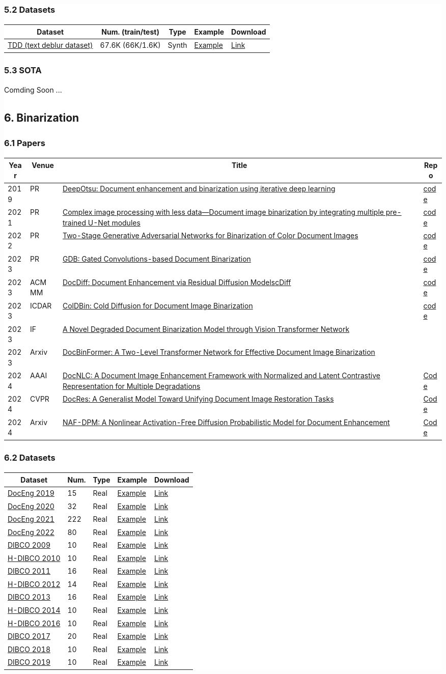 ### 5.2 Datasets
|Dataset|Num. (train/test)|Type|Example|Download|
|----|----|----|----|----|
|[TDD (text deblur dataset)](https://www.fit.vut.cz/research/publication-file/10922/hradis15CNNdeblurring.pdf)|67.6K (66K/1.6K)|Synth|[Example](./Dataset_image/tdd/tdd.md)|[Link](http://www.fit.vutbr.cz/~ihradis/CNN-Deblur/)|

### 5.3 SOTA
Comding Soon ...

## 6. Binarization

### 6.1 Papers
|Year|Venue|Title|Repo|
|----|----|-----|----|
|2019|PR|[DeepOtsu: Document enhancement and binarization using iterative deep learning](https://www.sciencedirect.com/science/article/pii/S0031320319300330)|[code](https://www.ai.rug.nl/~sheng/DeepOtsu.html)|
|2021|PR|[Complex image processing with less data—Document image binarization by integrating multiple pre-trained U-Net modules](https://www.sciencedirect.com/science/article/pii/S0031320320303800)|[code](https://www.ai.rug.nl/~sheng/DeepOtsu.html)|
|2022|PR|[Two-Stage Generative Adversarial Networks for Binarization of Color Document Images](https://www.sciencedirect.com/science/article/pii/S0031320322002916)|[code](https://github.com/opensuh/DocumentBinarization)|
|2023|PR|[GDB: Gated Convolutions-based Document Binarization](https://www.sciencedirect.com/science/article/pii/S0031320323006878)|[code](https://github.com/Royalvice/GDB)|
|2023|ACM MM|[DocDiff: Document Enhancement via Residual Diffusion ModelscDiff](https://arxiv.org/abs/2305.03892)|[code](https://github.com/Royalvice/DocDiff)|
|2023|ICDAR|[ColDBin: Cold Diffusion for Document Image Binarization](https://link.springer.com/chapter/10.1007/978-3-031-41734-4_13)|[code](https://github.com/saifullah3396/coldbin)|
|2023|IF|[A Novel Degraded Document Binarization Model through Vision Transformer Network](https://www.sciencedirect.com/science/article/pii/S1566253522002597)||
|2023|Arxiv|[DocBinFormer: A Two-Level Transformer Network for Effective Document Image Binarization](https://arxiv.org/pdf/2312.03568.pdf)||
|2024|AAAI|[DocNLC: A Document Image Enhancement Framework with Normalized and Latent Contrastive Representation for Multiple Degradations](https://ojs.aaai.org/index.php/AAAI/article/view/28366)|[Code](https://github.com/RylonW/DocNLC)|
|2024|CVPR|[DocRes: A Generalist Model Toward Unifying Document Image Restoration Tasks](https://arxiv.org/abs/2405.04408)|[Code](https://github.com/ZZZHANG-jx/DocRes)|
|2024|Arxiv|[NAF-DPM: A Nonlinear Activation-Free Diffusion Probabilistic Model for Document Enhancement](https://arxiv.org/abs/2404.05669)|[Code](https://github.com/ispamm/NAF-DPM)|


### 6.2 Datasets

|Dataset|Num.|Type|Example|Download|
|----|----|----|----|----|
|[DocEng 2019]()|15|Real|[Example](./Dataset_image/doceng/doceng.md)|[Link](https://github.com/hyyh1314/RDD)|
|[DocEng 2020]()|32|Real|[Example](./Dataset_image/doceng/doceng.md)|[Link](https://github.com/hyyh1314/RDD)|
|[DocEng 2021]()|222|Real|[Example](./Dataset_image/doceng/doceng.md)|[Link](https://github.com/hyyh1314/RDD)|
|[DocEng 2022]()|80|Real|[Example](./Dataset_image/doceng/doceng.md)|[Link](https://github.com/hyyh1314/RDD)|
|[DIBCO 2009]()|10|Real|[Example](./Dataset_image/dibco/readme.md)|[Link](http://users.iit.demokritos.gr/~bgat/DIBCO2009/benchmark/)|
|[H-DIBCO 2010]()|10|Real|[Example](./Dataset_image/dibco/readme.md)|[Link](http://users.iit.demokritos.gr/~bgat/H-DIBCO2010/benchmark/)|
|[DIBCO 2011]()|16|Real|[Example](./Dataset_image/dibco/readme.md)|[Link](http://utopia.duth.gr/~ipratika/DIBCO2011/benchmark/)|
|[H-DIBCO 2012]()|14|Real|[Example](./Dataset_image/dibco/readme.md)|[Link](http://utopia.duth.gr/~ipratika/HDIBCO2012/benchmark/)|
|[DIBCO 2013]()|16|Real|[Example](./Dataset_image/dibco/readme.md)|[Link](http://utopia.duth.gr/~ipratika/DIBCO2013/benchmark/)|
|[H-DIBCO 2014]()|10|Real|[Example](./Dataset_image/dibco/readme.md)|[Link](http://users.iit.demokritos.gr/~bgat/HDIBCO2014/benchmark/)|
|[H-DIBCO 2016]()|10|Real|[Example](./Dataset_image/dibco/readme.md)|[Link](http://vc.ee.duth.gr/h-dibco2016/benchmark/)|
|[DIBCO 2017]()|20|Real|[Example](./Dataset_image/dibco/readme.md)|[Link](http://vc.ee.duth.gr/dibco2017/benchmark/)|
|[DIBCO 2018]()|10|Real|[Example](./Dataset_image/dibco/readme.md)|[Link](http://vc.ee.duth.gr/h-dibco2018/benchmark/)|
|[DIBCO 2019]()|10|Real|[Example](./Dataset_image/dibco/readme.md)|[Link](https://vc.ee.duth.gr/dibco2019/benchmark/)|